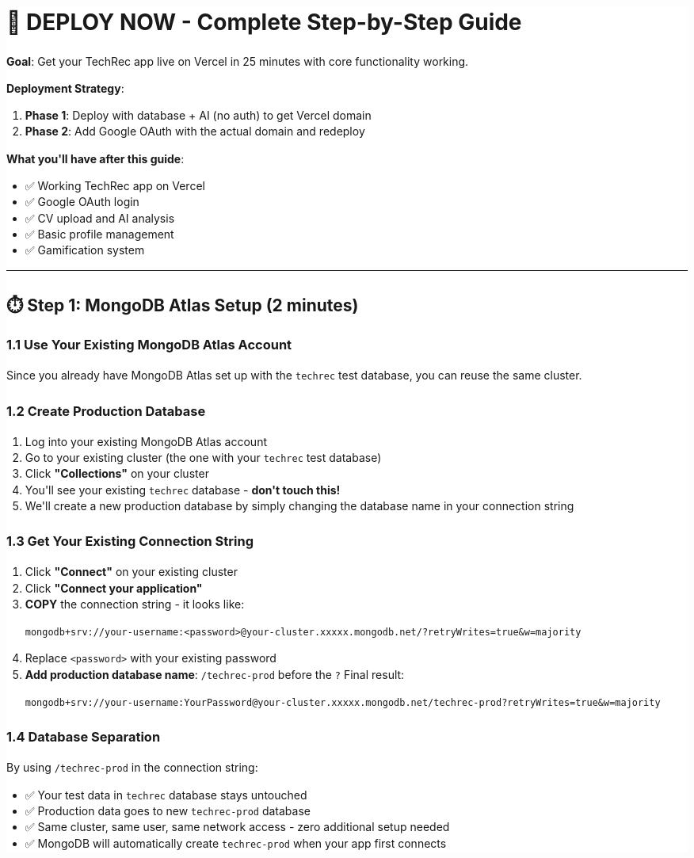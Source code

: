 # 🚀 DEPLOY NOW - Complete Step-by-Step Guide

**Goal**: Get your TechRec app live on Vercel in 25 minutes with core functionality working.

**Deployment Strategy**: 
1. **Phase 1**: Deploy with database + AI (no auth) to get Vercel domain
2. **Phase 2**: Add Google OAuth with the actual domain and redeploy

**What you'll have after this guide**:
- ✅ Working TechRec app on Vercel
- ✅ Google OAuth login  
- ✅ CV upload and AI analysis
- ✅ Basic profile management
- ✅ Gamification system

---

## ⏱️ Step 1: MongoDB Atlas Setup (2 minutes)

### 1.1 Use Your Existing MongoDB Atlas Account
Since you already have MongoDB Atlas set up with the `techrec` test database, you can reuse the same cluster.

### 1.2 Create Production Database
1. Log into your existing MongoDB Atlas account
2. Go to your existing cluster (the one with your `techrec` test database)
3. Click **"Collections"** on your cluster
4. You'll see your existing `techrec` database - **don't touch this!**
5. We'll create a new production database by simply changing the database name in your connection string

### 1.3 Get Your Existing Connection String
1. Click **"Connect"** on your existing cluster
2. Click **"Connect your application"**
3. **COPY** the connection string - it looks like:
   ```
   mongodb+srv://your-username:<password>@your-cluster.xxxxx.mongodb.net/?retryWrites=true&w=majority
   ```
4. Replace `<password>` with your existing password
5. **Add production database name**: `/techrec-prod` before the `?`
   Final result:
   ```
   mongodb+srv://your-username:YourPassword@your-cluster.xxxxx.mongodb.net/techrec-prod?retryWrites=true&w=majority
   ```

### 1.4 Database Separation
By using `/techrec-prod` in the connection string:
- ✅ Your test data in `techrec` database stays untouched
- ✅ Production data goes to new `techrec-prod` database
- ✅ Same cluster, same user, same network access - zero additional setup needed
- ✅ MongoDB will automatically create `techrec-prod` when your app first connects
